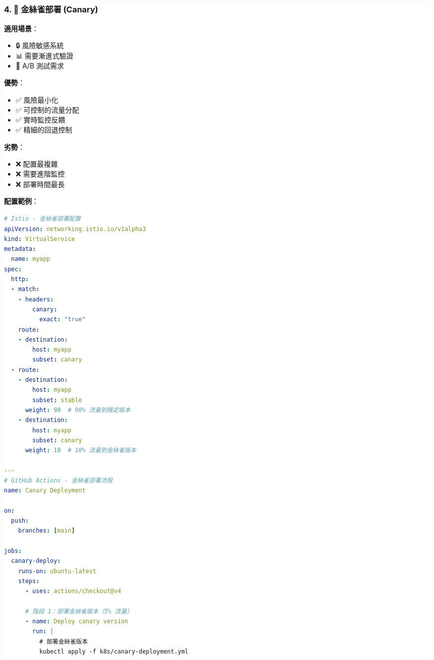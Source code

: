 ### 4. 🐤 金絲雀部署 (Canary)

**適用場景**：
- 🔒 風險敏感系統
- 📊 需要漸進式驗證
- 🎯 A/B 測試需求

**優勢**：
- ✅ 風險最小化
- ✅ 可控制的流量分配
- ✅ 實時監控反饋
- ✅ 精細的回退控制

**劣勢**：
- ❌ 配置最複雜
- ❌ 需要進階監控
- ❌ 部署時間最長

**配置範例**：
```yaml
# Istio - 金絲雀部署配置
apiVersion: networking.istio.io/v1alpha3
kind: VirtualService
metadata:
  name: myapp
spec:
  http:
  - match:
    - headers:
        canary:
          exact: "true"
    route:
    - destination:
        host: myapp
        subset: canary
  - route:
    - destination:
        host: myapp
        subset: stable
      weight: 90  # 90% 流量到穩定版本
    - destination:
        host: myapp
        subset: canary
      weight: 10  # 10% 流量到金絲雀版本

---
# GitHub Actions - 金絲雀部署流程
name: Canary Deployment

on:
  push:
    branches: [main]

jobs:
  canary-deploy:
    runs-on: ubuntu-latest
    steps:
      - uses: actions/checkout@v4

      # 階段 1：部署金絲雀版本（5% 流量）
      - name: Deploy canary version
        run: |
          # 部署金絲雀版本
          kubectl apply -f k8s/canary-deployment.yml

```